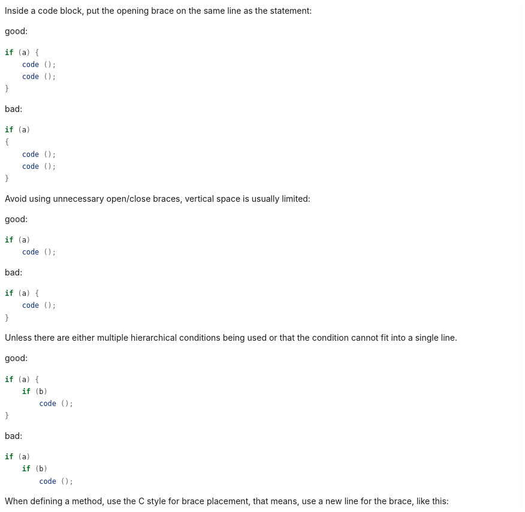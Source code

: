 Inside a code block, put the opening brace on the same line as the statement:

good:

``` csharp
if (a) {
    code ();
    code ();
}
```

bad:

``` csharp
if (a) 
{
    code ();
    code ();
}
```

Avoid using unnecessary open/close braces, vertical space is usually limited:

good:

``` csharp
if (a)
    code ();
```

bad:

``` csharp
if (a) {
    code ();
}
```

Unless there are either multiple hierarchical conditions being used or that the condition cannot fit into a single line.

good:﻿

``` csharp
if (a) {
    if (b)
        code ();
}
```

bad:

``` csharp
if (a)
    if (b)
        code ();
```

When defining a method, use the C style for brace placement, that means, use a new line for the brace, like this:
